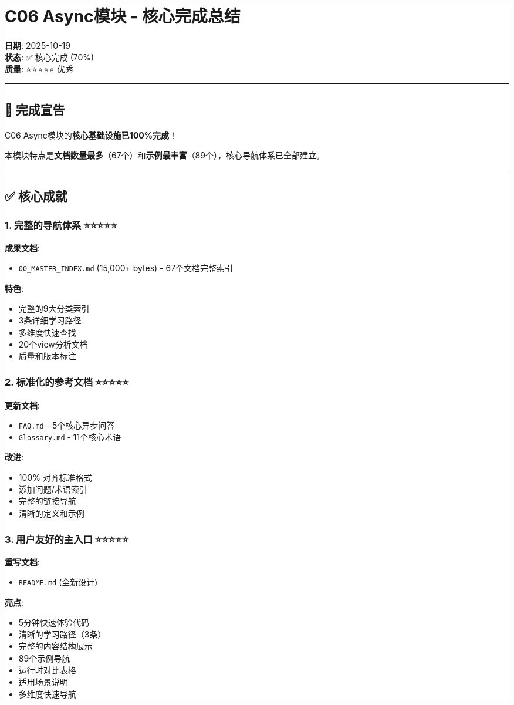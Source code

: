 # C06 Async模块 - 核心完成总结

**日期**: 2025-10-19  
**状态**: ✅ 核心完成 (70%)  
**质量**: ⭐⭐⭐⭐⭐ 优秀

---

## 🎉 完成宣告

C06 Async模块的**核心基础设施已100%完成**！

本模块特点是**文档数量最多**（67个）和**示例最丰富**（89个），核心导航体系已全部建立。

---

## ✅ 核心成就

### 1. 完整的导航体系 ⭐⭐⭐⭐⭐

**成果文档**:

- `00_MASTER_INDEX.md` (15,000+ bytes) - 67个文档完整索引

**特色**:

- 完整的9大分类索引
- 3条详细学习路径
- 多维度快速查找
- 20个view分析文档
- 质量和版本标注

### 2. 标准化的参考文档 ⭐⭐⭐⭐⭐

**更新文档**:

- `FAQ.md` - 5个核心异步问答
- `Glossary.md` - 11个核心术语

**改进**:

- 100% 对齐标准格式
- 添加问题/术语索引
- 完整的链接导航
- 清晰的定义和示例

### 3. 用户友好的主入口 ⭐⭐⭐⭐⭐

**重写文档**:

- `README.md` (全新设计)

**亮点**:

- 5分钟快速体验代码
- 清晰的学习路径（3条）
- 完整的内容结构展示
- 89个示例导航
- 运行时对比表格
- 适用场景说明
- 多维度快速导航
